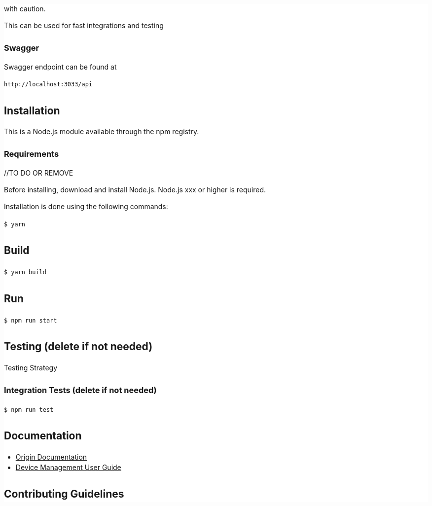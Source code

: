 with caution.

This can be used for fast integrations and testing

### Swagger

Swagger endpoint can be found at

`http://localhost:3033/api`

## Installation

This is a Node.js module available through the npm registry.

### Requirements

//TO DO OR REMOVE

Before installing, download and install Node.js. Node.js xxx or higher is required.

Installation is done using the following commands:

```sh
$ yarn
```

## Build

```sh
$ yarn build
```

## Run

```sh
$ npm run start
```

## Testing (delete if not needed)

Testing Strategy

### Integration Tests (delete if not needed)

```sh
$ npm run test
```

## Documentation

-   [Origin Documentation](https://energy-web-foundation-origin.readthedocs-hosted.com/en/latest/)
-   [Device Management User Guide](https://energy-web-foundation-origin.readthedocs-hosted.com/en/latest/user-guide-device-management/)

## Contributing Guidelines
